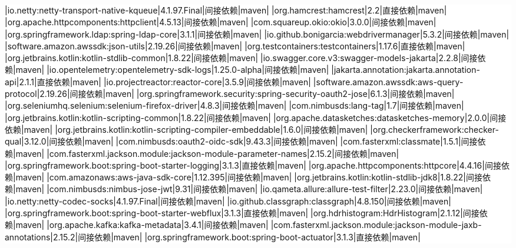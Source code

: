 |io.netty:netty-transport-native-kqueue|4.1.97.Final|间接依赖|maven|
|org.hamcrest:hamcrest|2.2|直接依赖|maven|
|org.apache.httpcomponents:httpclient|4.5.13|间接依赖|maven|
|com.squareup.okio:okio|3.0.0|间接依赖|maven|
|org.springframework.ldap:spring-ldap-core|3.1.1|间接依赖|maven|
|io.github.bonigarcia:webdrivermanager|5.3.2|间接依赖|maven|
|software.amazon.awssdk:json-utils|2.19.26|间接依赖|maven|
|org.testcontainers:testcontainers|1.17.6|直接依赖|maven|
|org.jetbrains.kotlin:kotlin-stdlib-common|1.8.22|间接依赖|maven|
|io.swagger.core.v3:swagger-models-jakarta|2.2.8|间接依赖|maven|
|io.opentelemetry:opentelemetry-sdk-logs|1.25.0-alpha|间接依赖|maven|
|jakarta.annotation:jakarta.annotation-api|2.1.1|直接依赖|maven|
|io.projectreactor:reactor-core|3.5.9|间接依赖|maven|
|software.amazon.awssdk:aws-query-protocol|2.19.26|间接依赖|maven|
|org.springframework.security:spring-security-oauth2-jose|6.1.3|间接依赖|maven|
|org.seleniumhq.selenium:selenium-firefox-driver|4.8.3|间接依赖|maven|
|com.nimbusds:lang-tag|1.7|间接依赖|maven|
|org.jetbrains.kotlin:kotlin-scripting-common|1.8.22|间接依赖|maven|
|org.apache.datasketches:datasketches-memory|2.0.0|间接依赖|maven|
|org.jetbrains.kotlin:kotlin-scripting-compiler-embeddable|1.6.0|间接依赖|maven|
|org.checkerframework:checker-qual|3.12.0|间接依赖|maven|
|com.nimbusds:oauth2-oidc-sdk|9.43.3|间接依赖|maven|
|com.fasterxml:classmate|1.5.1|间接依赖|maven|
|com.fasterxml.jackson.module:jackson-module-parameter-names|2.15.2|间接依赖|maven|
|org.springframework.boot:spring-boot-starter-logging|3.1.3|直接依赖|maven|
|org.apache.httpcomponents:httpcore|4.4.16|间接依赖|maven|
|com.amazonaws:aws-java-sdk-core|1.12.395|间接依赖|maven|
|org.jetbrains.kotlin:kotlin-stdlib-jdk8|1.8.22|间接依赖|maven|
|com.nimbusds:nimbus-jose-jwt|9.31|间接依赖|maven|
|io.qameta.allure:allure-test-filter|2.23.0|间接依赖|maven|
|io.netty:netty-codec-socks|4.1.97.Final|间接依赖|maven|
|io.github.classgraph:classgraph|4.8.150|间接依赖|maven|
|org.springframework.boot:spring-boot-starter-webflux|3.1.3|直接依赖|maven|
|org.hdrhistogram:HdrHistogram|2.1.12|间接依赖|maven|
|org.apache.kafka:kafka-metadata|3.4.1|间接依赖|maven|
|com.fasterxml.jackson.module:jackson-module-jaxb-annotations|2.15.2|间接依赖|maven|
|org.springframework.boot:spring-boot-actuator|3.1.3|直接依赖|maven|